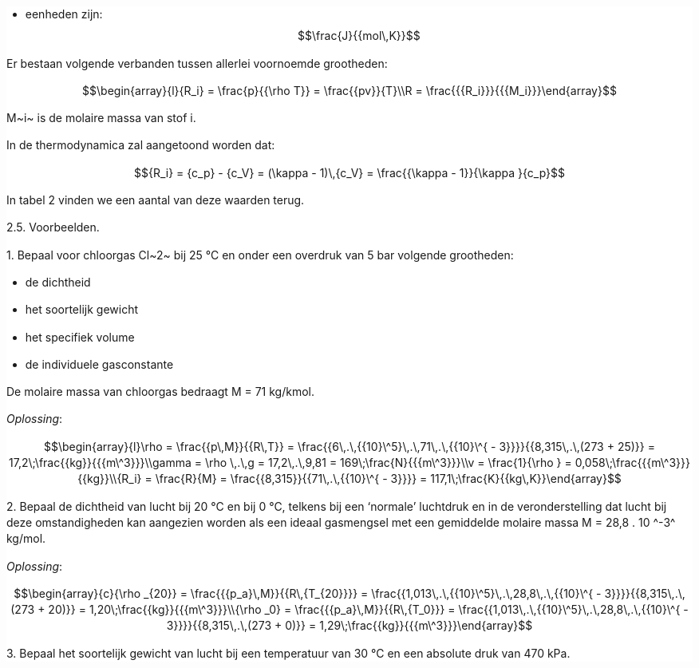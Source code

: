 - eenheden zijn: $$\frac{J}{{mol\,K}}$$

Er bestaan volgende verbanden tussen allerlei voornoemde grootheden:

$$\begin{array}{l}{R_i} = \frac{p}{{\rho T}} = \frac{{pv}}{T}\\R
= \frac{{{R_i}}}{{{M_i}}}\end{array}$$

M~i~ is de molaire massa van stof i.

In de thermodynamica zal aangetoond worden dat:

$${R_i} = {c_p} - {c_V} = (\kappa - 1)\,{c_V} = \frac{{\kappa -
1}}{\kappa }{c_p}$$

In tabel 2 vinden we een aantal van deze waarden terug.

2.5. Voorbeelden.

1\. Bepaal voor chloorgas Cl~2~ bij 25 °C en onder een overdruk van 5 bar
volgende grootheden:

- de dichtheid

- het soortelijk gewicht

- het specifiek volume

- de individuele gasconstante

De molaire massa van chloorgas bedraagt M = 71 kg/kmol.

*Oplossing*:

$$\begin{array}{l}\rho = \frac{{p\,M}}{{R\,T}} =
\frac{{6\,.\,{{10}\^5}\,.\,71\,.\,{{10}\^{ -
3}}}}{{8,315\,.\,(273 + 25)}} =
17,2\;\frac{{kg}}{{{m\^3}}}\\gamma = \rho \,.\,g =
17,2\,.\,9,81 = 169\;\frac{N}{{{m\^3}}}\\v = \frac{1}{\rho } =
0,058\;\frac{{{m\^3}}}{{kg}}\\{R_i} = \frac{R}{M} =
\frac{{8,315}}{{71\,.\,{{10}\^{ - 3}}}} =
117,1\;\frac{K}{{kg\,K}}\end{array}$$

2\. Bepaal de dichtheid van lucht bij 20 °C en bij 0 °C, telkens bij een
‘normale’ luchtdruk en in de veronderstelling dat lucht bij deze
omstandigheden kan aangezien worden als een ideaal gasmengsel met een
gemiddelde molaire massa M = 28,8 . 10 ^-3^ kg/mol.

*Oplossing*:

$$\begin{array}{c}{\rho _{20}} =
\frac{{{p_a}\,M}}{{R\,{T_{20}}}} =
\frac{{1,013\,.\,{{10}\^5}\,.\,28,8\,.\,{{10}\^{ -
3}}}}{{8,315\,.\,(273 + 20)}} =
1,20\;\frac{{kg}}{{{m\^3}}}\\{\rho _0} =
\frac{{{p_a}\,M}}{{R\,{T_0}}} =
\frac{{1,013\,.\,{{10}\^5}\,.\,28,8\,.\,{{10}\^{ -
3}}}}{{8,315\,.\,(273 + 0)}} =
1,29\;\frac{{kg}}{{{m\^3}}}\end{array}$$

3\. Bepaal het soortelijk gewicht van lucht bij een temperatuur van 30 °C
en een absolute druk van 470 kPa.

